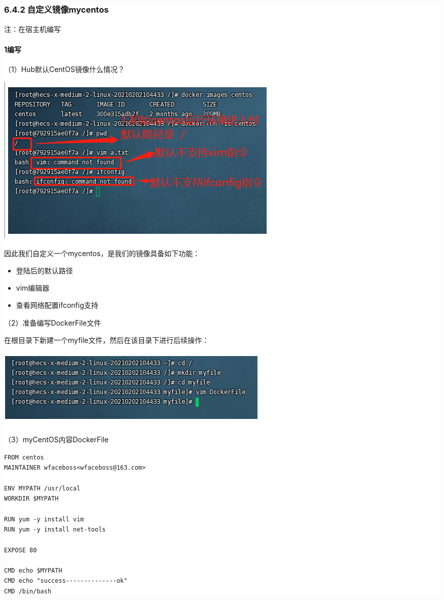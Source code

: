 ### 6.4.2 自定义镜像mycentos

注：在宿主机编写

#### 1编写 

（1）Hub默认CentOS镜像什么情况？

![image-20210305180945337](README.assets/image-20210305180945337.png)

因此我们自定义一个mycentos，是我们的镜像具备如下功能：

- 登陆后的默认路径


- vim编辑器


- 查看网络配置ifconfig支持


（2）准备编写DockerFile文件

在根目录下新建一个myfile文件，然后在该目录下进行后续操作：

![image-20210305181011505](README.assets/image-20210305181011505.png)

（3）myCentOS内容DockerFile

```
FROM centos
MAINTAINER wfaceboss<wfaceboss@163.com>

ENV MYPATH /usr/local
WORKDIR $MYPATH

RUN yum -y install vim
RUN yum -y install net-tools

EXPOSE 80

CMD echo $MYPATH
CMD echo "success--------------ok"
CMD /bin/bash
```
